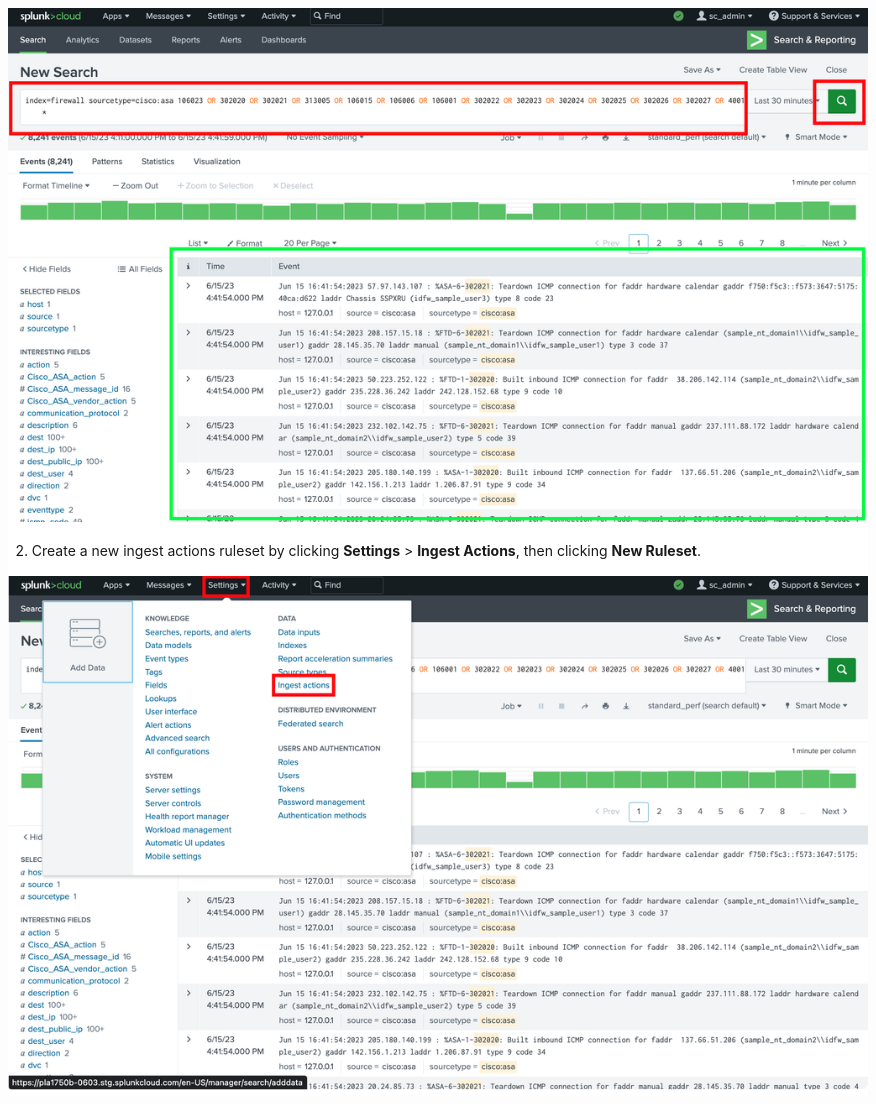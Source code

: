 ![Search results from index=firewall sourcetype=cisco:asa 106023 OR 302020 OR 302021 OR 313005 OR 106015 OR 106006 OR 106001 OR 302022 OR 302023 OR 302024 OR 302025 OR 302026 OR 302027 OR 4001* with search highlighted in red, and results highlighted in green](https://github.com/preeves-splunk/pla1750b/blob/v3/assets/module_1/1_1.png?raw=true)

2. Create a new ingest actions ruleset by clicking **Settings** > **Ingest Actions**, then clicking **New Ruleset**.

![Splunk Cloud interface with Settings pane shown with Settings and Ingest Actions text highlighted in red](https://github.com/preeves-splunk/pla1750b/blob/v3/assets/module_1/1_2.png?raw=true)
